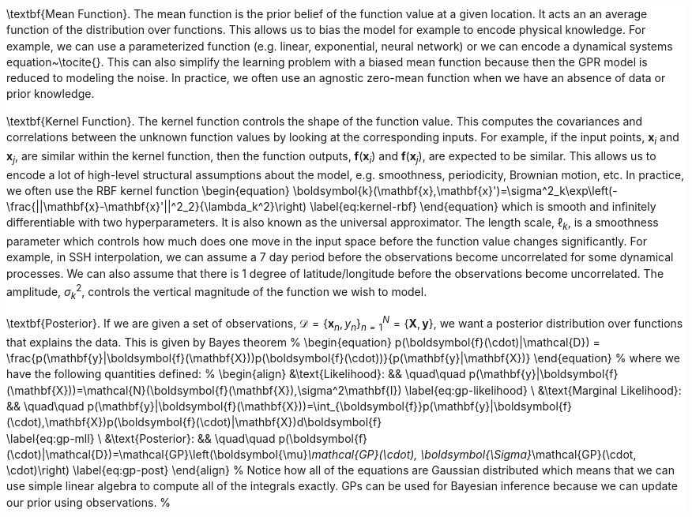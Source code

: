 \textbf{Mean Function}. The mean function is the prior belief of the function value at a given location. It acts an an average function of the distribution over functions. This allows us to bias the model for example to encode physical knowledge. For example, we can use a parameterized function (e.g. linear, exponential, neural network) or we can encode a dynamical systems equation~\tocite{}. This can also simplify the learning problem with a biased mean function because then the GPR model is reduced to modeling the noise. In practice, we often use an agnostic zero-mean function when we have an absence of data or prior knowledge.

\textbf{Kernel Function}. The kernel function controls the shape of the function value. This computes the covariances and correlations between the unknown function values by looking at the corresponding inputs. For example, if the input points, $\mathbf{x}_i$ and $\mathbf{x}_j$, are similar within the kernel function, then the function outputs, $\boldsymbol{f}(\mathbf{x}_i$) and $\boldsymbol{f}(\mathbf{x}_j)$, are expected to be similar. This allows us to encode a lot of high-level structural assumptions about the model, e.g. smoothness, periodicity, Brownian motion, etc. In practice, we often use the RBF kernel function
\begin{equation}
\boldsymbol{k}(\mathbf{x},\mathbf{x}')=\sigma^2_k\exp\left(-\frac{||\mathbf{x}-\mathbf{x}'||^2_2}{\lambda_k^2}\right) \label{eq:kernel-rbf}
\end{equation}
which is smooth and infinitely differentiable with two hyperparameters. It is also known as the universal approximator. The length scale, $\ell_k$, is a smoothness parameter which controls how much does one move in the input space before the function value changes significantly. For example, in SSH interpolation, we can assume a 7 day period before the observations become uncorrelated for some dynamical processes. We can also assume that there is 1 degree of latitude/longitude before the observations become uncorrelated. The amplitude, $\sigma_k^2$, controls the vertical magnitude of the function we wish to model.

\textbf{Posterior}. If we are given a set of observations, $\mathcal{D}=\left\{ \mathbf{x}_n,y_n \right\}_{n=1}^N=\left\{\mathbf{X}, \mathbf{y} \right\}$, we want a posterior distribution over functions that explains the data. This is given by Bayes theorem
%
\begin{equation}
p(\boldsymbol{f}(\cdot)|\mathcal{D}) = \frac{p(\mathbf{y}|\boldsymbol{f}(\mathbf{X}))p(\boldsymbol{f}(\cdot))}{p(\mathbf{y}|\mathbf{X})}
\end{equation}
%
where we have the following quantities defined:
%
\begin{align}
&\text{Likelihood}: && \quad\quad p(\mathbf{y}|\boldsymbol{f}(\mathbf{X}))=\mathcal{N}(\boldsymbol{f}(\mathbf{X}),\sigma^2\mathbf{I}) 
\label{eq:gp-likelihood} \\
&\text{Marginal Likelihood}: && \quad\quad  p(\mathbf{y}|\boldsymbol{f}(\mathbf{X}))=\int_{\boldsymbol{f}}p(\mathbf{y}|\boldsymbol{f}(\cdot),\mathbf{X})p(\boldsymbol{f}(\cdot)|\mathbf{X})d\boldsymbol{f}  
\label{eq:gp-mll} \\
&\text{Posterior}: && \quad\quad p(\boldsymbol{f}(\cdot)|\mathcal{D})=\mathcal{GP}\left(\boldsymbol{\mu}_\mathcal{GP}(\cdot), \boldsymbol{\Sigma}_\mathcal{GP}(\cdot, \cdot)\right)
\label{eq:gp-post}
\end{align}
%
Notice how all of the equations are Gaussian distributed which means that we can use simple linear algebra to compute all of the integrals exactly.
GPs can be used for Bayesian inference because we can update our prior using observations.
%
